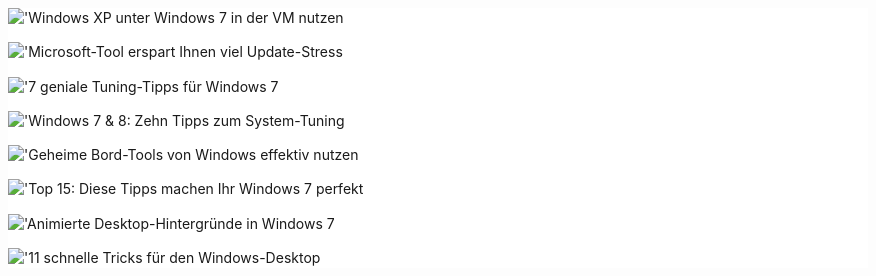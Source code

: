 !['Windows XP unter Windows 7 in der VM nutzen](http://bilder.pcwelt.de/3924790_300x150.jpg)

!['Microsoft-Tool erspart Ihnen viel Update-Stress](http://bilder.pcwelt.de/3862587_300x150.jpg)

!['7 geniale Tuning-Tipps für Windows 7](http://bilder.pcwelt.de/3496297_300x150.jpg)

!['Windows 7 & 8: Zehn Tipps zum System-Tuning](http://bilder.pcwelt.de/3671436_300x150.jpg)

!['Geheime Bord-Tools von Windows effektiv nutzen](http://bilder.pcwelt.de/3567594_300x150.jpg)

!['Top 15: Diese Tipps machen Ihr Windows 7 perfekt](http://bilder.pcwelt.de/3460918_300x150.jpg)

!['Animierte Desktop-Hintergründe in Windows 7](http://bilder.pcwelt.de/3206593_300x150.jpg)

!['11 schnelle Tricks für den Windows-Desktop](http://bilder.pcwelt.de/1977289_300x150.jpg)
